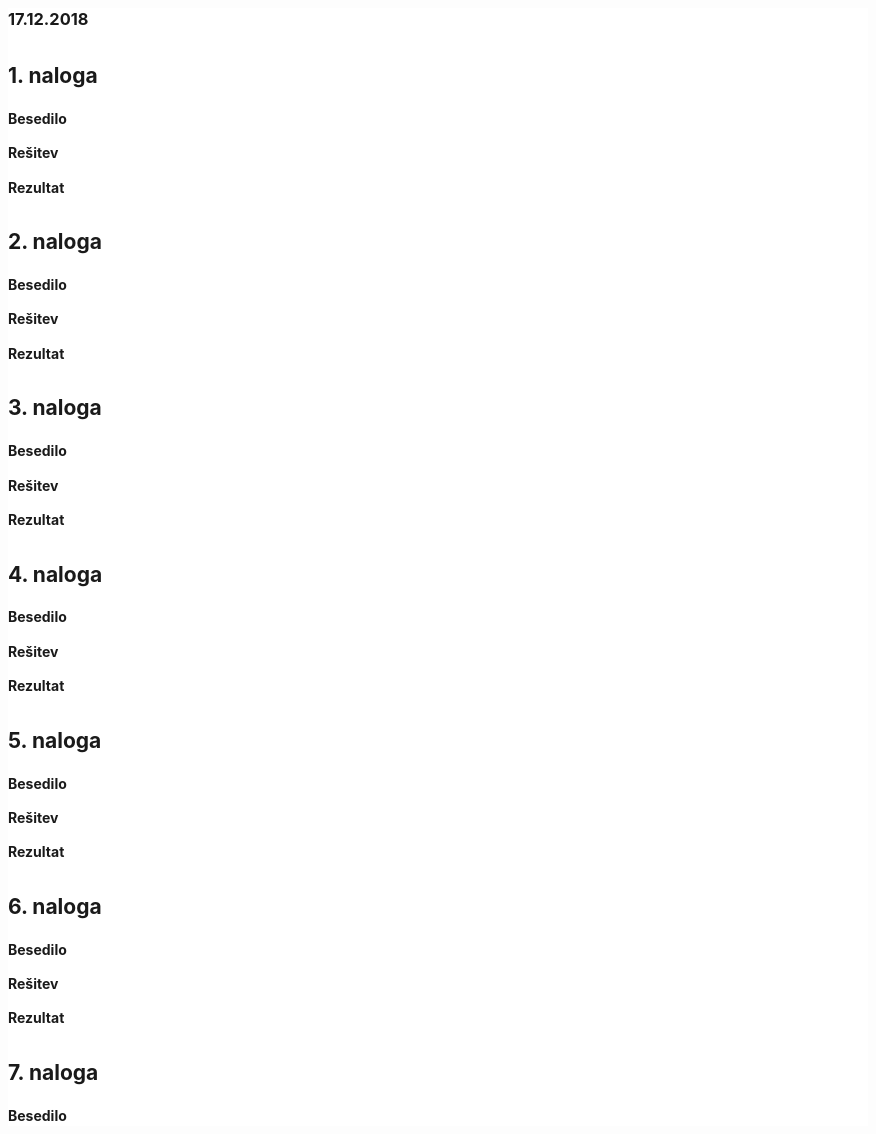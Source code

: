 ###  17.12.2018

## 1. naloga
**Besedilo**


**Rešitev**


**Rezultat**

## 2. naloga
**Besedilo**


**Rešitev**


**Rezultat**

## 3. naloga
**Besedilo**


**Rešitev**


**Rezultat**

## 4. naloga
**Besedilo**


**Rešitev**


**Rezultat**


## 5. naloga
**Besedilo**


**Rešitev**


**Rezultat**


## 6. naloga
**Besedilo**


**Rešitev**


**Rezultat**

## 7. naloga
**Besedilo**
